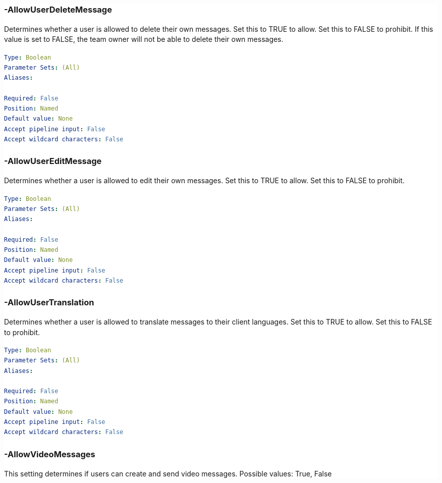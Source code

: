### -AllowUserDeleteMessage
Determines whether a user is allowed to delete their own messages. Set this to TRUE to allow. Set this to FALSE to prohibit.
If this value is set to FALSE, the team owner will not be able to delete their own messages.

```yaml
Type: Boolean
Parameter Sets: (All)
Aliases:

Required: False
Position: Named
Default value: None
Accept pipeline input: False
Accept wildcard characters: False
```

### -AllowUserEditMessage
Determines whether a user is allowed to edit their own messages. Set this to TRUE to allow. Set this to FALSE to prohibit.

```yaml
Type: Boolean
Parameter Sets: (All)
Aliases:

Required: False
Position: Named
Default value: None
Accept pipeline input: False
Accept wildcard characters: False
```

### -AllowUserTranslation
Determines whether a user is allowed to translate messages to their client languages. Set this to TRUE to allow. Set this to FALSE to prohibit.

```yaml
Type: Boolean
Parameter Sets: (All)
Aliases:

Required: False
Position: Named
Default value: None
Accept pipeline input: False
Accept wildcard characters: False
```

### -AllowVideoMessages
This setting determines if users can create and send video messages.
Possible values: True, False
